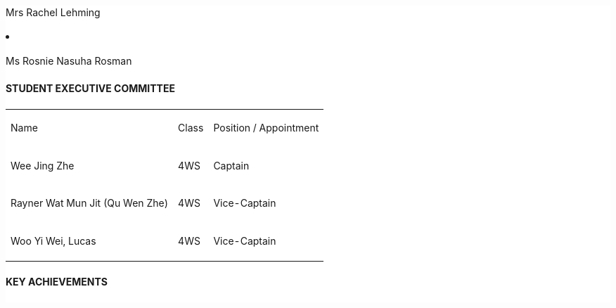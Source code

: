 <p>Mrs Rachel Lehming</p>
</li>
<li>
<p>Ms Rosnie Nasuha Rosman</p>
</li>
</ul>
<h4><strong>STUDENT EXECUTIVE COMMITTEE</strong></h4>
<table style="minWidth: 75px">
<colgroup>
<col>
<col>
<col>
</colgroup>
<tbody>
<tr>
<td rowspan="1" colspan="1">
<p>Name</p>
</td>
<td rowspan="1" colspan="1">
<p>Class</p>
</td>
<td rowspan="1" colspan="1">
<p>Position / Appointment</p>
</td>
</tr>
<tr>
<td rowspan="1" colspan="1">
<p>Wee Jing Zhe</p>
</td>
<td rowspan="1" colspan="1">
<p>4WS</p>
</td>
<td rowspan="1" colspan="1">
<p>Captain</p>
</td>
</tr>
<tr>
<td rowspan="1" colspan="1">
<p>Rayner Wat Mun Jit (Qu Wen Zhe)</p>
</td>
<td rowspan="1" colspan="1">
<p>4WS</p>
</td>
<td rowspan="1" colspan="1">
<p>Vice-Captain</p>
</td>
</tr>
<tr>
<td rowspan="1" colspan="1">
<p>Woo Yi Wei, Lucas</p>
</td>
<td rowspan="1" colspan="1">
<p>4WS</p>
</td>
<td rowspan="1" colspan="1">
<p>Vice-Captain</p>
</td>
</tr>
</tbody>
</table>
<h4><strong>KEY ACHIEVEMENTS</strong></h4>
<table style="minWidth: 50px">
<colgroup>
<col>